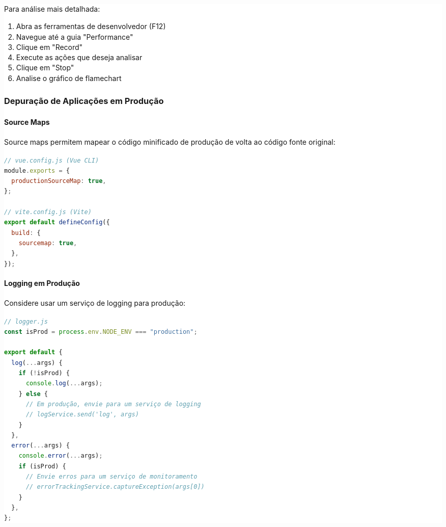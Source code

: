 Para análise mais detalhada:

1. Abra as ferramentas de desenvolvedor (F12)
2. Navegue até a guia "Performance"
3. Clique em "Record"
4. Execute as ações que deseja analisar
5. Clique em "Stop"
6. Analise o gráfico de flamechart

### Depuração de Aplicações em Produção

#### Source Maps

Source maps permitem mapear o código minificado de produção de volta ao código fonte original:

```javascript
// vue.config.js (Vue CLI)
module.exports = {
  productionSourceMap: true,
};

// vite.config.js (Vite)
export default defineConfig({
  build: {
    sourcemap: true,
  },
});
```

#### Logging em Produção

Considere usar um serviço de logging para produção:

```javascript
// logger.js
const isProd = process.env.NODE_ENV === "production";

export default {
  log(...args) {
    if (!isProd) {
      console.log(...args);
    } else {
      // Em produção, envie para um serviço de logging
      // logService.send('log', args)
    }
  },
  error(...args) {
    console.error(...args);
    if (isProd) {
      // Envie erros para um serviço de monitoramento
      // errorTrackingService.captureException(args[0])
    }
  },
};
```
